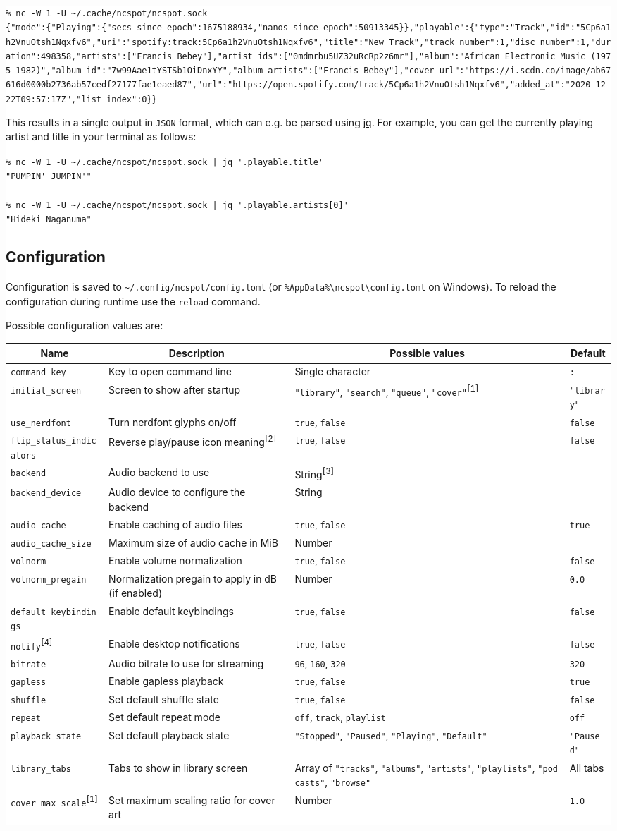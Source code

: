 ```
% nc -W 1 -U ~/.cache/ncspot/ncspot.sock
{"mode":{"Playing":{"secs_since_epoch":1675188934,"nanos_since_epoch":50913345}},"playable":{"type":"Track","id":"5Cp6a1h2VnuOtsh1Nqxfv6","uri":"spotify:track:5Cp6a1h2VnuOtsh1Nqxfv6","title":"New Track","track_number":1,"disc_number":1,"duration":498358,"artists":["Francis Bebey"],"artist_ids":["0mdmrbu5UZ32uRcRp2z6mr"],"album":"African Electronic Music (1975-1982)","album_id":"7w99Aae1tYSTSb1OiDnxYY","album_artists":["Francis Bebey"],"cover_url":"https://i.scdn.co/image/ab67616d0000b2736ab57cedf27177fae1eaed87","url":"https://open.spotify.com/track/5Cp6a1h2VnuOtsh1Nqxfv6","added_at":"2020-12-22T09:57:17Z","list_index":0}}
```

This results in a single output in `JSON` format, which can e.g. be parsed using [jq](https://stedolan.github.io/jq/).
For example, you can get the currently playing artist and title in your
terminal as follows:

```
% nc -W 1 -U ~/.cache/ncspot/ncspot.sock | jq '.playable.title'
"PUMPIN' JUMPIN'"

% nc -W 1 -U ~/.cache/ncspot/ncspot.sock | jq '.playable.artists[0]'
"Hideki Naganuma"
```

## Configuration
Configuration is saved to `~/.config/ncspot/config.toml` (or
`%AppData%\ncspot\config.toml` on Windows). To reload the configuration during
runtime use the `reload` command.

Possible configuration values are:

| Name                            | Description                                                    | Possible values                                                                       | Default             |
|---------------------------------|----------------------------------------------------------------|---------------------------------------------------------------------------------------|---------------------|
| `command_key`                   | Key to open command line                                       | Single character                                                                      | `:`                 |
| `initial_screen`                | Screen to show after startup                                   | `"library"`, `"search"`, `"queue"`, `"cover"`<sup>[1]</sup>                           | `"library"`         |
| `use_nerdfont`                  | Turn nerdfont glyphs on/off                                    | `true`, `false`                                                                       | `false`             |
| `flip_status_indicators`        | Reverse play/pause icon meaning<sup>[2]</sup>                  | `true`, `false`                                                                       | `false`             |
| `backend`                       | Audio backend to use                                           | String<sup>[3]</sup>                                                                  |                     |
| `backend_device`                | Audio device to configure the backend                          | String                                                                                |                     |
| `audio_cache`                   | Enable caching of audio files                                  | `true`, `false`                                                                       | `true`              |
| `audio_cache_size`              | Maximum size of audio cache in MiB                             | Number                                                                                |                     |
| `volnorm`                       | Enable volume normalization                                    | `true`, `false`                                                                       | `false`             |
| `volnorm_pregain`               | Normalization pregain to apply in dB (if enabled)              | Number                                                                                | `0.0`               |
| `default_keybindings`           | Enable default keybindings                                     | `true`, `false`                                                                       | `false`             |
| `notify`<sup>[4]</sup>          | Enable desktop notifications                                   | `true`, `false`                                                                       | `false`             |
| `bitrate`                       | Audio bitrate to use for streaming                             | `96`, `160`, `320`                                                                    | `320`               |
| `gapless`                       | Enable gapless playback                                        | `true`, `false`                                                                       | `true`              |
| `shuffle`                       | Set default shuffle state                                      | `true`, `false`                                                                       | `false`             |
| `repeat`                        | Set default repeat mode                                        | `off`, `track`, `playlist`                                                            | `off`               |
| `playback_state`                | Set default playback state                                     | `"Stopped"`, `"Paused"`, `"Playing"`, `"Default"`                                     | `"Paused"`          |
| `library_tabs`                  | Tabs to show in library screen                                 | Array of `"tracks"`, `"albums"`, `"artists"`, `"playlists"`, `"podcasts"`, `"browse"` | All tabs            |
| `cover_max_scale`<sup>[1]</sup> | Set maximum scaling ratio for cover art                        | Number                                                                                | `1.0`               |